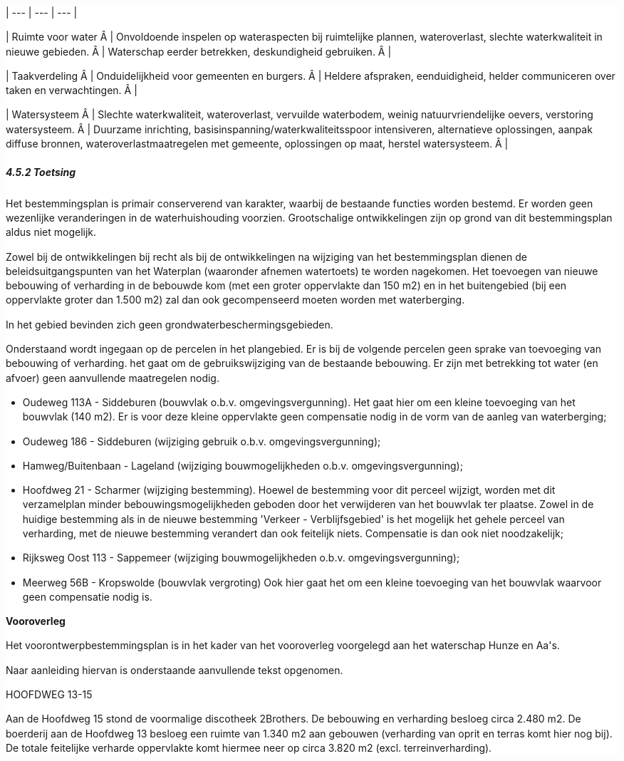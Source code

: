 | --- | --- | --- |

| Ruimte voor water   Â | Onvoldoende inspelen op wateraspecten bij ruimtelijke plannen, wateroverlast, slechte waterkwaliteit in nieuwe gebieden.   Â | Waterschap eerder betrekken, deskundigheid gebruiken.    Â |

| Taakverdeling   Â | Onduidelijkheid voor gemeenten en burgers.   Â | Heldere afspraken, eenduidigheid, helder communiceren over taken en verwachtingen.   Â |

| Watersysteem   Â | Slechte waterkwaliteit, wateroverlast, vervuilde waterbodem, weinig natuurvriendelijke oevers, verstoring watersysteem.   Â | Duurzame inrichting, basisinspanning/waterkwaliteitsspoor intensiveren, alternatieve oplossingen, aanpak diffuse bronnen, wateroverlastmaatregelen met gemeente, oplossingen op maat, herstel watersysteem.   Â |

##### 4\.5\.2 Toetsing

Het bestemmingsplan is primair conserverend van karakter, waarbij de bestaande functies worden bestemd. Er worden geen wezenlijke veranderingen in de waterhuishouding voorzien. Grootschalige ontwikkelingen zijn op grond van dit bestemmingsplan aldus niet mogelijk.

Zowel bij de ontwikkelingen bij recht als bij de ontwikkelingen na wijziging van het bestemmingsplan dienen de beleidsuitgangspunten van het Waterplan (waaronder afnemen watertoets) te worden nagekomen. Het toevoegen van nieuwe bebouwing of verharding in de bebouwde kom (met een groter oppervlakte dan 150 m2) en in het buitengebied (bij een oppervlakte groter dan 1\.500 m2) zal dan ook gecompenseerd moeten worden met waterberging.

In het gebied bevinden zich geen grondwaterbeschermingsgebieden.

Onderstaand wordt ingegaan op de percelen in het plangebied. Er is bij de volgende percelen geen sprake van toevoeging van bebouwing of verharding. het gaat om de gebruikswijziging van de bestaande bebouwing. Er zijn met betrekking tot water (en afvoer) geen aanvullende maatregelen nodig.

* Oudeweg 113A \- Siddeburen (bouwvlak o.b.v. omgevingsvergunning). Het gaat hier om een kleine toevoeging van het bouwvlak (140 m2). Er is voor deze kleine oppervlakte geen compensatie nodig in de vorm van de aanleg van waterberging;

* Oudeweg 186 \- Siddeburen (wijziging gebruik o.b.v. omgevingsvergunning);

* Hamweg/Buitenbaan \- Lageland (wijziging bouwmogelijkheden o.b.v. omgevingsvergunning);

* Hoofdweg 21 \- Scharmer (wijziging bestemming). Hoewel de bestemming voor dit perceel wijzigt, worden met dit verzamelplan minder bebouwingsmogelijkheden geboden door het verwijderen van het bouwvlak ter plaatse. Zowel in de huidige bestemming als in de nieuwe bestemming 'Verkeer \- Verblijfsgebied' is het mogelijk het gehele perceel van verharding, met de nieuwe bestemming verandert dan ook feitelijk niets. Compensatie is dan ook niet noodzakelijk;

* Rijksweg Oost 113 \- Sappemeer (wijziging bouwmogelijkheden o.b.v. omgevingsvergunning);

* Meerweg 56B \- Kropswolde (bouwvlak vergroting) Ook hier gaat het om een kleine toevoeging van het bouwvlak waarvoor geen compensatie nodig is.

**Vooroverleg**

Het voorontwerpbestemmingsplan is in het kader van het vooroverleg voorgelegd aan het waterschap Hunze en Aa's.

Naar aanleiding hiervan is onderstaande aanvullende tekst opgenomen.

HOOFDWEG 13\-15

Aan de Hoofdweg 15 stond de voormalige discotheek 2Brothers. De bebouwing en verharding besloeg circa 2\.480 m2\. De boerderij aan de Hoofdweg 13 besloeg een ruimte van 1\.340 m2 aan gebouwen (verharding van oprit en terras komt hier nog bij). De totale feitelijke verharde oppervlakte komt hiermee neer op circa 3\.820 m2 (excl. terreinverharding).
